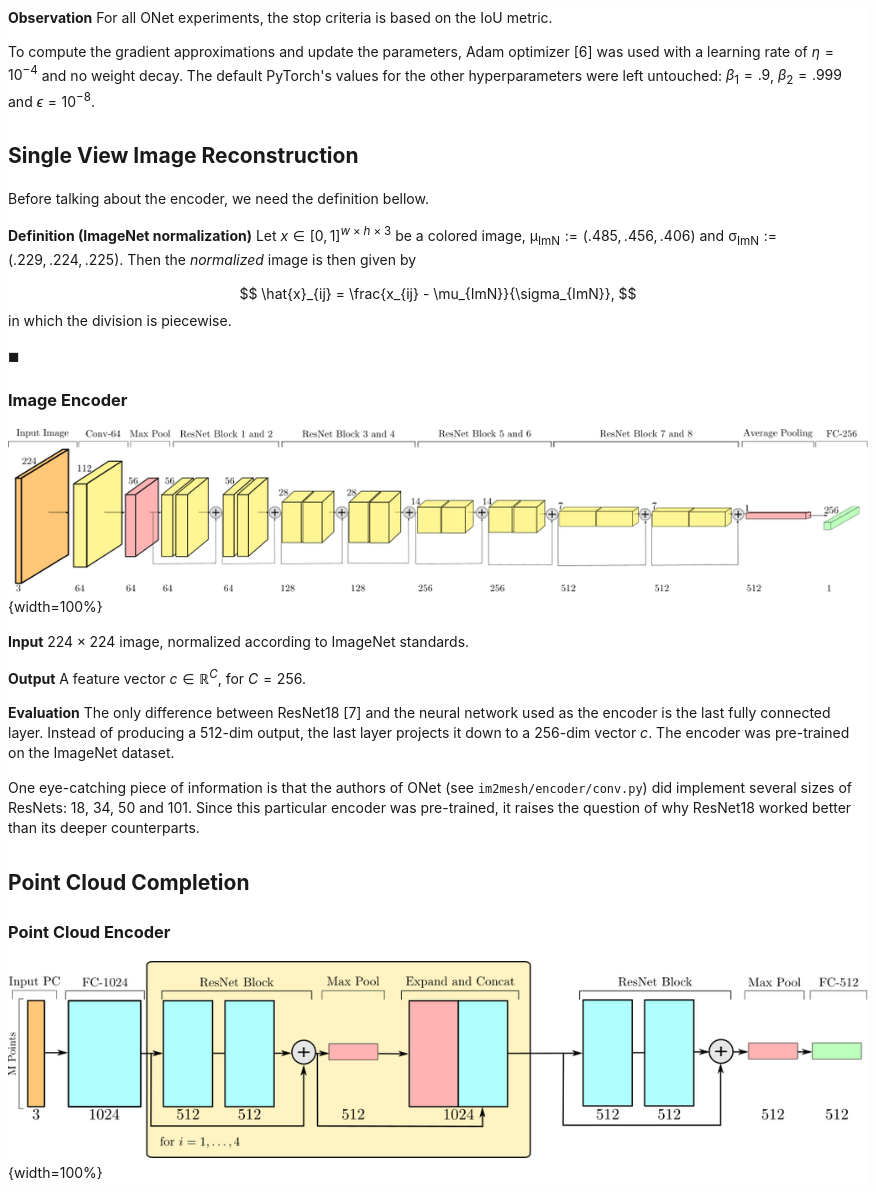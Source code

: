 **Observation** For all ONet experiments, the stop criteria is based on the IoU metric.

To compute the gradient approximations and update the parameters, Adam optimizer [6] was used with a learning rate of $\eta=10^{-4}$ and no weight decay. The default PyTorch's values for the other hyperparameters were left untouched: $\beta_1=.9$, $\beta_2=.999$ and $\epsilon=10^{-8}$.




Single View Image Reconstruction
----------------------------------

Before talking about the encoder, we need the definition bellow.

**Definition (ImageNet normalization)** Let $x \in [0,1]^{w \times h \times 3}$ be a colored image, $\mathrm{\mu_{ImN}} :=(	.485,\, .456,\,	.406)$ and $\mathrm{\sigma_{ImN}}:= (.229,\, .224, \,	.225)$. Then the *normalized* image is then given by 

$$
\hat{x}_{ij} = \frac{x_{ij} - \mu_{ImN}}{\sigma_{ImN}},
$$
in which the division is piecewise.

$\blacksquare$

### Image Encoder

![**Figure 2** Modified ResNet18 - the image encoder.](img/svi_encoder.svg){width=100%}

**Input** $224 \times 224$ image, normalized according to ImageNet standards. 

**Output** A feature vector $c \in \mathbb{R}^C$, for $C=256$.

**Evaluation** The only difference between ResNet18 [7] and the neural network used as the encoder is the last fully connected layer. Instead of producing a 512-dim output, the last layer projects it down to a 256-dim vector $c$. The encoder was pre-trained on the ImageNet dataset.

One eye-catching piece of information is that the authors of ONet (see `im2mesh/encoder/conv.py`) did implement several sizes of ResNets: 18, 34, 50 and 101.  Since this particular encoder was pre-trained, it raises the question of why ResNet18 worked better than its deeper counterparts.  


Point Cloud Completion
------------------------

### Point Cloud Encoder

![**Figure 3** Encoder for point cloud completion.](img/psgn_encoder.svg){width=100%}
